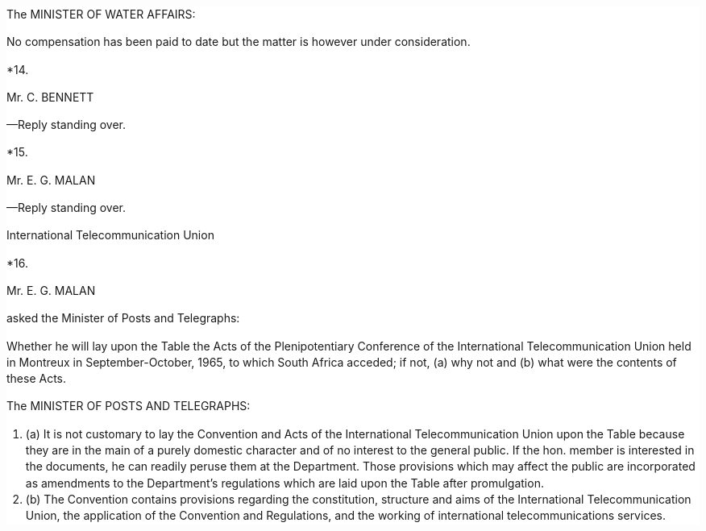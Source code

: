 </question>

<answer by="#minister_of_water_affairs" to="#bronkhorst">

<from><span class="col_3303-3304" refersTo="page_0267"/>The MINISTER OF WATER AFFAIRS:</from>

<p>No compensation has been paid to date but the matter is however under consideration.</p>

</answer>

</oralStatements>

<question by="#bennett" to="#minister">

<num>*14.</num>

<from>Mr. C. BENNETT</from>

<p>&#x2014;Reply standing over.</p>

</question>

<question by="#malan" to="#minister">

<num>*15.</num>

<from>Mr. E. G. MALAN</from>

<p>&#x2014;Reply standing over.</p>

</question>

<oralStatements>

<heading>International Telecommunication Union</heading>

<question by="#malan" to="#minister_of_posts_and_telegraphs">

<num>*16.</num>

<from>Mr. E. G. MALAN</from>

<p>asked the Minister of Posts and Telegraphs:</p>

<p>Whether he will lay upon the Table the Acts of the Plenipotentiary Conference of the International Telecommunication Union held in Montreux in September-October, 1965, to which South Africa acceded; if not, (a) why not and (b) what were the contents of these Acts.</p>

</question>

<answer by="#minister_of_posts_and_telegraphs" to="#malan">

<from>The MINISTER OF POSTS AND TELEGRAPHS:</from>

<ol>

<li>(a) It is not customary to lay the Convention and Acts of the International Telecommunication Union upon the Table because they are in the main of a purely domestic character and of no interest to the general public. If the hon. member is interested in the documents, he can readily peruse them at the Department. Those provisions which may affect the public are incorporated as amendments to the Department&#x2019;s regulations which are laid upon the Table after promulgation.</li>

<li>(b) The Convention contains provisions regarding the constitution, structure and aims of the International Telecommunication Union, the application of the Convention and Regulations, and the working of international telecommunications services.</li>
